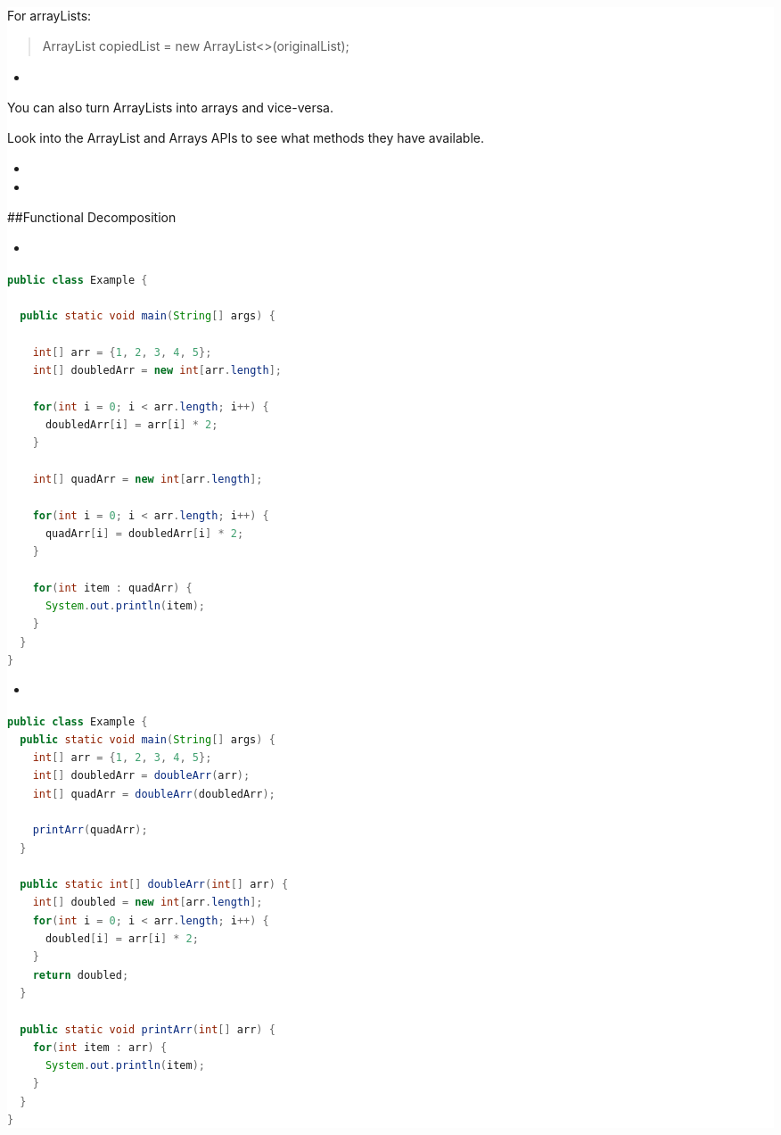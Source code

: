 For arrayLists:
> ArrayList<String> copiedList = new ArrayList<>(originalList);

-

You can also turn ArrayLists into arrays and vice-versa.

Look into the ArrayList and Arrays APIs to see what methods they have available.

-
-

##Functional Decomposition

-
```java
public class Example {

  public static void main(String[] args) {
  
    int[] arr = {1, 2, 3, 4, 5};
    int[] doubledArr = new int[arr.length];
    
    for(int i = 0; i < arr.length; i++) {
      doubledArr[i] = arr[i] * 2;
    }
    
    int[] quadArr = new int[arr.length];
    
    for(int i = 0; i < arr.length; i++) {
      quadArr[i] = doubledArr[i] * 2;
    }
    
    for(int item : quadArr) {
      System.out.println(item);
    }
  }
}
```

-
```java
public class Example {
  public static void main(String[] args) {
    int[] arr = {1, 2, 3, 4, 5};
    int[] doubledArr = doubleArr(arr);
    int[] quadArr = doubleArr(doubledArr);

    printArr(quadArr);
  }

  public static int[] doubleArr(int[] arr) {
    int[] doubled = new int[arr.length];
    for(int i = 0; i < arr.length; i++) {
      doubled[i] = arr[i] * 2;
    }
    return doubled;
  }

  public static void printArr(int[] arr) {
    for(int item : arr) {
      System.out.println(item);
    }
  }
}
```
